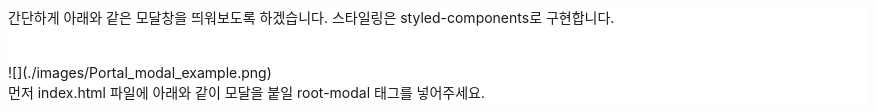 간단하게 아래와 같은 모달창을 띄워보도록 하겠습니다. 스타일링은 styled-components로 구현합니다.

<br/>
![](./images/Portal_modal_example.png)

<br/>
먼저 index.html 파일에 아래와 같이 모달을 붙일 root-modal 태그를 넣어주세요.
